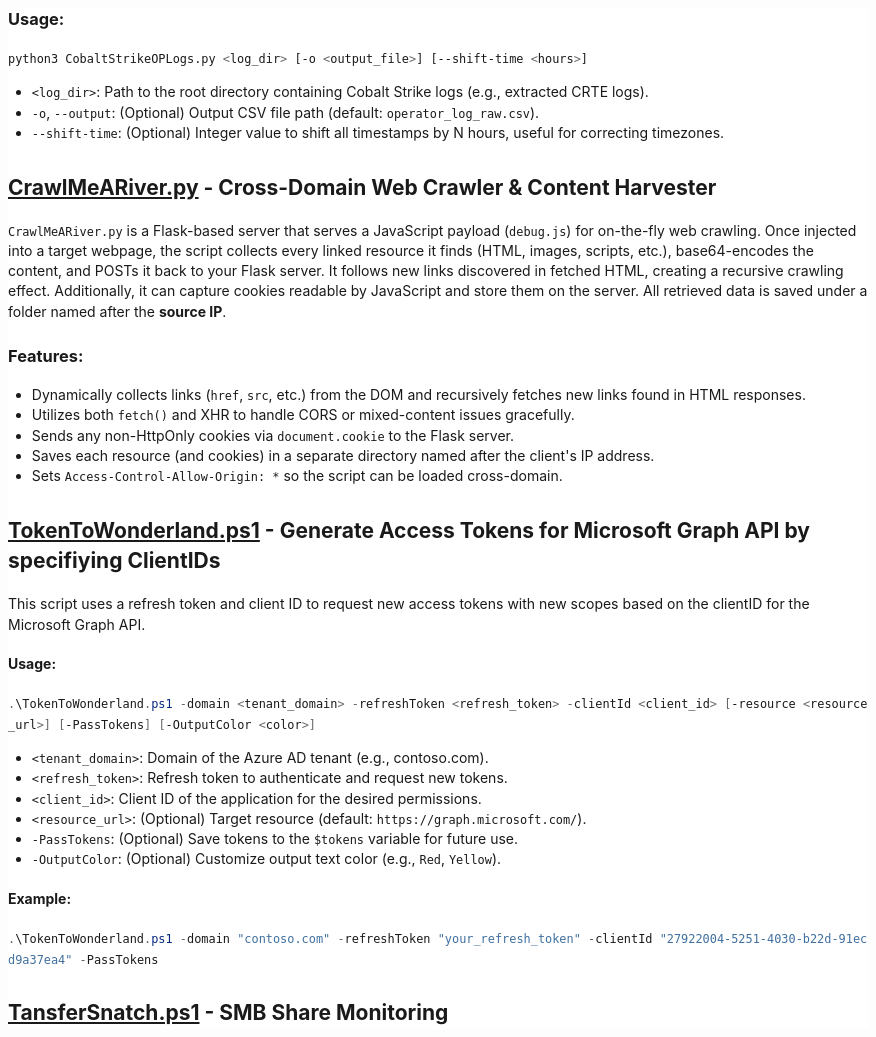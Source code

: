 ### Usage:

```bash
python3 CobaltStrikeOPLogs.py <log_dir> [-o <output_file>] [--shift-time <hours>]
```

* `<log_dir>`: Path to the root directory containing Cobalt Strike logs (e.g., extracted CRTE logs).
* `-o`, `--output`: (Optional) Output CSV file path (default: `operator_log_raw.csv`).
* `--shift-time`: (Optional) Integer value to shift all timestamps by N hours, useful for correcting timezones.

## [CrawlMeARiver.py](./CrawlMeARiver.py) - Cross-Domain Web Crawler & Content Harvester

`CrawlMeARiver.py` is a Flask-based server that serves a JavaScript payload (`debug.js`) for on-the-fly web crawling. Once injected into a target webpage, the script collects every linked resource it finds (HTML, images, scripts, etc.), base64-encodes the content, and POSTs it back to your Flask server. It follows new links discovered in fetched HTML, creating a recursive crawling effect. Additionally, it can capture cookies readable by JavaScript and store them on the server. All retrieved data is saved under a folder named after the **source IP**.

### Features:
-  Dynamically collects links (`href`, `src`, etc.) from the DOM and recursively fetches new links found in HTML responses.  
-  Utilizes both `fetch()` and XHR to handle CORS or mixed-content issues gracefully.  
-  Sends any non-HttpOnly cookies via `document.cookie` to the Flask server.  
-  Saves each resource (and cookies) in a separate directory named after the client's IP address.  
-  Sets `Access-Control-Allow-Origin: *` so the script can be loaded cross-domain.

## [TokenToWonderland.ps1](./TokenToWonderland.ps1) - Generate Access Tokens for Microsoft Graph API by specifiying ClientIDs

This script uses a refresh token and client ID to request new access tokens with new scopes based on the clientID for the Microsoft Graph API.

#### Usage:
```powershell
.\TokenToWonderland.ps1 -domain <tenant_domain> -refreshToken <refresh_token> -clientId <client_id> [-resource <resource_url>] [-PassTokens] [-OutputColor <color>]
```

- `<tenant_domain>`: Domain of the Azure AD tenant (e.g., contoso.com).
- `<refresh_token>`: Refresh token to authenticate and request new tokens.
- `<client_id>`: Client ID of the application for the desired permissions.
- `<resource_url>`: (Optional) Target resource (default: `https://graph.microsoft.com/`).
- `-PassTokens`: (Optional) Save tokens to the `$tokens` variable for future use.
- `-OutputColor`: (Optional) Customize output text color (e.g., `Red`, `Yellow`).

#### Example:
```powershell
.\TokenToWonderland.ps1 -domain "contoso.com" -refreshToken "your_refresh_token" -clientId "27922004-5251-4030-b22d-91ecd9a37ea4" -PassTokens
```
## [TansferSnatch.ps1](TransferSnatch.ps1) - SMB Share Monitoring
